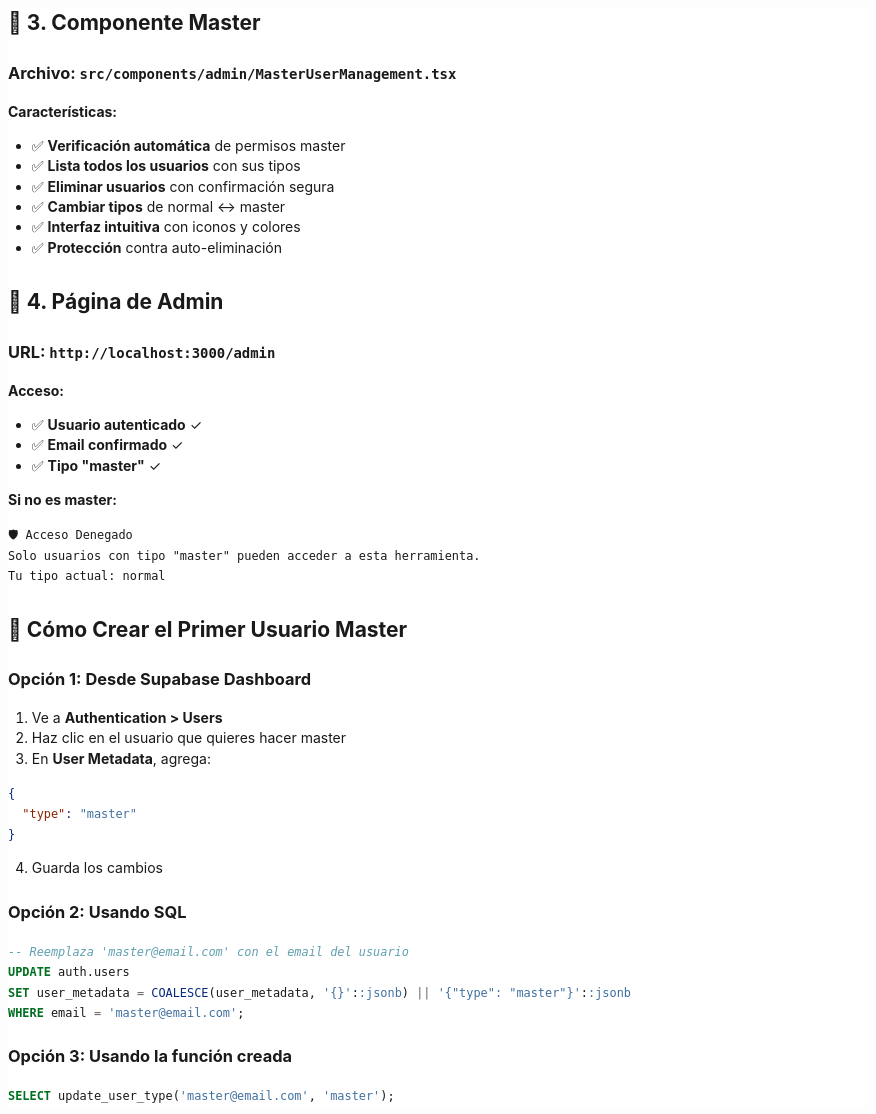 ## 🎨 **3. Componente Master**

### **Archivo:** `src/components/admin/MasterUserManagement.tsx`

**Características:**
- ✅ **Verificación automática** de permisos master
- ✅ **Lista todos los usuarios** con sus tipos
- ✅ **Eliminar usuarios** con confirmación segura
- ✅ **Cambiar tipos** de normal ↔ master
- ✅ **Interfaz intuitiva** con iconos y colores
- ✅ **Protección** contra auto-eliminación

## 🚀 **4. Página de Admin**

### **URL:** `http://localhost:3000/admin`

**Acceso:**
- ✅ **Usuario autenticado** ✓
- ✅ **Email confirmado** ✓  
- ✅ **Tipo "master"** ✓

**Si no es master:**
```
🛡️ Acceso Denegado
Solo usuarios con tipo "master" pueden acceder a esta herramienta.
Tu tipo actual: normal
```

## 🔐 **Cómo Crear el Primer Usuario Master**

### **Opción 1: Desde Supabase Dashboard**
1. Ve a **Authentication > Users**
2. Haz clic en el usuario que quieres hacer master
3. En **User Metadata**, agrega:
```json
{
  "type": "master"
}
```
4. Guarda los cambios

### **Opción 2: Usando SQL**
```sql
-- Reemplaza 'master@email.com' con el email del usuario
UPDATE auth.users 
SET user_metadata = COALESCE(user_metadata, '{}'::jsonb) || '{"type": "master"}'::jsonb
WHERE email = 'master@email.com';
```

### **Opción 3: Usando la función creada**
```sql
SELECT update_user_type('master@email.com', 'master');
```
